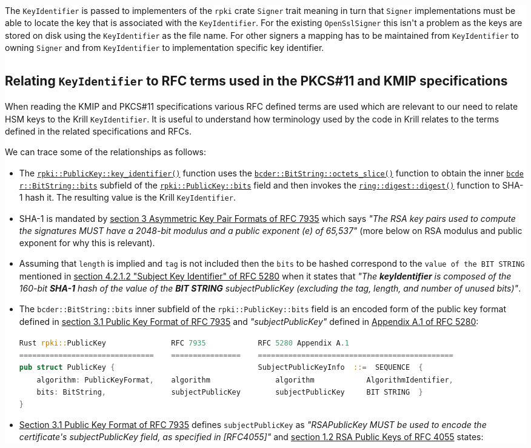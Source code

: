 The `KeyIdentifier` is passed to implementers of the `rpki` crate `Signer` trait meaning in turn that `Signer` implementations must be able to locate the key that is associated with the `KeyIdentifier`. For the existing `OpenSslSigner` this isn't a problem as the keys are stored on disk using the `KeyIdentifier` as the file name. For other signers a mapping has to be maintained from `KeyIdentifier` to owning `Signer` and from `KeyIdentifier` to implementation specific key identifier.

## Relating `KeyIdentifier` to RFC terms used in the PKCS#11 and KMIP specifications

When reading the KMIP and PKCS#11 specifications various RFC defined terms are used which are relevant to our need to relate HSM keys to the Krill `KeyIdentifier`. It is useful to understand how terminology used by the code in Krill relates to the terms defined in the related specifications and RFCs.

We can trace some of the relationships as follows:

- The [`rpki::PublicKey::key_identifier()`](https://docs.rs/rpki/0.5.0/rpki/crypto/keys/struct.PublicKey.html#method.key_identifier) function uses the [`bcder::BitString::octets_slice()`](https://docs.rs/bcder/0.6.0/bcder/string/struct.BitString.html#method.octet_slice) function to obtain the inner [`bcder::BitString::bits`](https://docs.rs/bcder/0.6.0/src/bcder/string/bit.rs.html#64-70) subfield of the [`rpki::PublicKey::bits`](https://docs.rs/rpki/0.5.0/src/rpki/crypto/keys.rs.html#87-90) field and then invokes the [`ring::digest::digest()`](https://docs.rs/ring/0.16.20/ring/digest/fn.digest.html) function to SHA-1 hash it. The resulting value is the Krill `KeyIdentifier`.

- SHA-1 is mandated by [section 3 Asymmetric Key Pair Formats of RFC 7935](https://datatracker.ietf.org/doc/html/rfc7935#section-3) which says _"The RSA key pairs used to compute the signatures MUST have a 2048-bit modulus and a public exponent (e) of 65,537"_ (more below on RSA modulus and public exponent for why this is relevant).

- Assuming that `length` is implied and `tag` is not included then the `bits` to be hashed correspond to the `value of the BIT STRING` mentioned in [section 4.2.1.2 "Subject Key Identifier" of RFC 5280](https://datatracker.ietf.org/doc/html/rfc5280#section-4.2.1.2) when it states that _"The **keyIdentifier** is composed of the 160-bit **SHA-1** hash of the value of the **BIT STRING** subjectPublicKey (excluding the tag, length, and number of unused bits)"_.

- The `bcder::BitString::bits` inner subfield of the `rpki::PublicKey::bits` field is an encoded form of the public key format defined in [section 3.1 Public Key Format of RFC 7935](https://datatracker.ietf.org/doc/html/rfc7935#section-3.1) and _"subjectPublicKey"_ defined in [Appendix A.1 of RFC 5280](https://datatracker.ietf.org/doc/html/rfc5280#appendix-A.1):

  ```rust
  Rust rpki::PublicKey               RFC 7935            RFC 5280 Appendix A.1
  ===============================    ================    =============================================
  pub struct PublicKey {                                 SubjectPublicKeyInfo  ::=  SEQUENCE  {
      algorithm: PublicKeyFormat,    algorithm               algorithm            AlgorithmIdentifier,
      bits: BitString,               subjectPublicKey        subjectPublicKey     BIT STRING  }
  }
  ```

- [Section 3.1 Public Key Format of RFC 7935](https://datatracker.ietf.org/doc/html/rfc7935#section-3.1) defines `subjectPublicKey` as _"RSAPublicKey MUST be used to encode the certificate's subjectPublicKey field, as specified in [RFC4055]"_ and [section 1.2 RSA Public Keys of RFC 4055](https://datatracker.ietf.org/doc/html/rfc4055#section-1.2) states:
